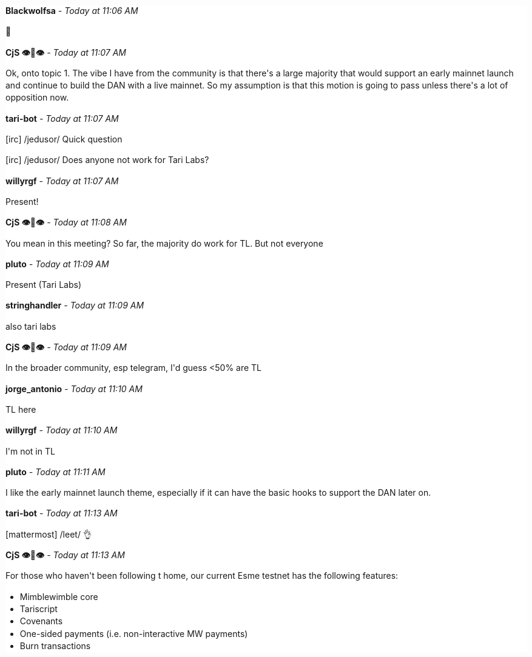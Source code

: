 **Blackwolfsa** _- Today at 11:06 AM_

👋

**CjS 👁👃👁** _- Today at 11:07 AM_

Ok, onto topic 1.
The vibe I have from the community is that there's a large majority that would support an early mainnet launch and continue to build the DAN with a live mainnet. So my assumption is that this motion is going to pass unless there's a lot of opposition now.

**tari-bot** _- Today at 11:07 AM_

[irc] /jedusor/ Quick question

[irc] /jedusor/ Does anyone not work for Tari Labs?

**willyrgf** _- Today at 11:07 AM_

Present!

**CjS 👁👃👁** _- Today at 11:08 AM_

You mean in this meeting?
So far, the majority do work for TL. But not everyone

**pluto** _- Today at 11:09 AM_

Present (Tari Labs)

**stringhandler** _- Today at 11:09 AM_

also tari labs

**CjS 👁👃👁** _- Today at 11:09 AM_

In the broader community, esp telegram, I'd guess <50% are TL

**jorge_antonio** _- Today at 11:10 AM_

TL here

**willyrgf** _- Today at 11:10 AM_

I'm not in TL

**pluto** _- Today at 11:11 AM_

I like the early mainnet launch theme, especially if it can have the basic hooks to support the DAN later on.

**tari-bot** _- Today at 11:13 AM_

[mattermost] /leet/ 👌

**CjS 👁👃👁** _- Today at 11:13 AM_

For those who haven't been following t home, our current Esme testnet has the following features:

- Mimblewimble core
- Tariscript
- Covenants
- One-sided payments (i.e. non-interactive MW payments)
- Burn transactions
